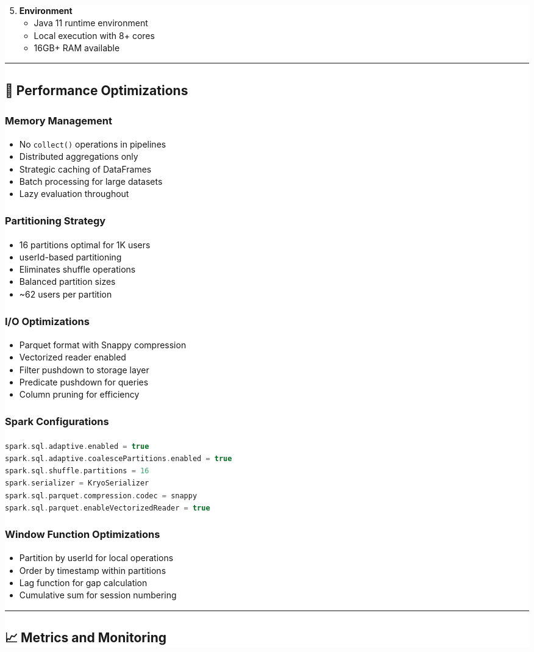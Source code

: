 5. **Environment**
   - Java 11 runtime environment
   - Local execution with 8+ cores
   - 16GB+ RAM available

---

## 🚀 Performance Optimizations

### **Memory Management**
- No `collect()` operations in pipelines
- Distributed aggregations only
- Strategic caching of DataFrames
- Batch processing for large datasets
- Lazy evaluation throughout

### **Partitioning Strategy**
- 16 partitions optimal for 1K users
- userId-based partitioning
- Eliminates shuffle operations
- Balanced partition sizes
- ~62 users per partition

### **I/O Optimizations**
- Parquet format with Snappy compression
- Vectorized reader enabled
- Filter pushdown to storage layer
- Predicate pushdown for queries
- Column pruning for efficiency

### **Spark Configurations**
```scala
spark.sql.adaptive.enabled = true
spark.sql.adaptive.coalescePartitions.enabled = true
spark.sql.shuffle.partitions = 16
spark.serializer = KryoSerializer
spark.sql.parquet.compression.codec = snappy
spark.sql.parquet.enableVectorizedReader = true
```

### **Window Function Optimizations**
- Partition by userId for local operations
- Order by timestamp within partitions
- Lag function for gap calculation
- Cumulative sum for session numbering

---

## 📈 Metrics and Monitoring
